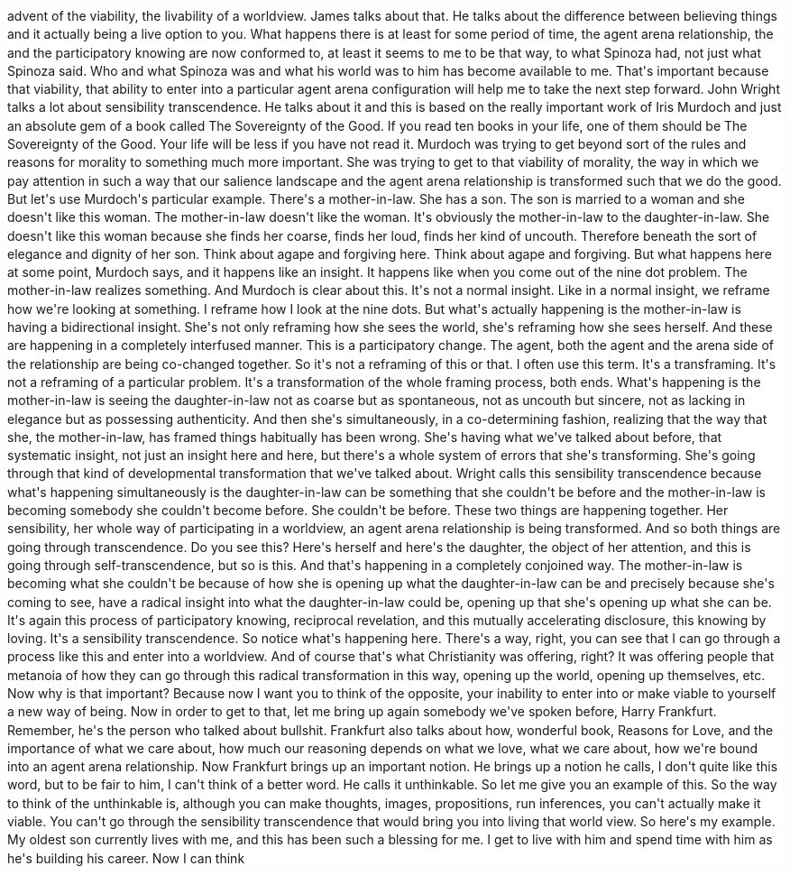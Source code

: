 advent of the viability, the livability of a worldview. James talks about that. He talks about the difference between believing things and it actually being a live option to you. What happens there is at least for some period of time, the agent arena relationship, the and the participatory knowing are now conformed to, at least it seems to me to be that way, to what Spinoza had, not just what Spinoza said. Who and what Spinoza was and what his world was to him has become available to me. That's important because that viability, that ability to enter into a particular agent arena configuration will help me to take the next step forward. John Wright talks a lot about sensibility transcendence. He talks about it and this is based on the really important work of Iris Murdoch and just an absolute gem of a book called The Sovereignty of the Good. If you read ten books in your life, one of them should be The Sovereignty of the Good. Your life will be less if you have not read it. Murdoch was trying to get beyond sort of the rules and reasons for morality to something much more important. She was trying to get to that viability of morality, the way in which we pay attention in such a way that our salience landscape and the agent arena relationship is transformed such that we do the good. But let's use Murdoch's particular example. There's a mother-in-law. She has a son. The son is married to a woman and she doesn't like this woman. The mother-in-law doesn't like the woman. It's obviously the mother-in-law to the daughter-in-law. She doesn't like this woman because she finds her coarse, finds her loud, finds her kind of uncouth. Therefore beneath the sort of elegance and dignity of her son. Think about agape and forgiving here. Think about agape and forgiving. But what happens here at some point, Murdoch says, and it happens like an insight. It happens like when you come out of the nine dot problem. The mother-in-law realizes something. And Murdoch is clear about this. It's not a normal insight. Like in a normal insight, we reframe how we're looking at something. I reframe how I look at the nine dots. But what's actually happening is the mother-in-law is having a bidirectional insight. She's not only reframing how she sees the world, she's reframing how she sees herself. And these are happening in a completely interfused manner. This is a participatory change. The agent, both the agent and the arena side of the relationship are being co-changed together. So it's not a reframing of this or that. I often use this term. It's a transframing. It's not a reframing of a particular problem. It's a transformation of the whole framing process, both ends. What's happening is the mother-in-law is seeing the daughter-in-law not as coarse but as spontaneous, not as uncouth but sincere, not as lacking in elegance but as possessing authenticity. And then she's simultaneously, in a co-determining fashion, realizing that the way that she, the mother-in-law, has framed things habitually has been wrong. She's having what we've talked about before, that systematic insight, not just an insight here and here, but there's a whole system of errors that she's transforming. She's going through that kind of developmental transformation that we've talked about. Wright calls this sensibility transcendence because what's happening simultaneously is the daughter-in-law can be something that she couldn't be before and the mother-in-law is becoming somebody she couldn't become before. She couldn't be before. These two things are happening together. Her sensibility, her whole way of participating in a worldview, an agent arena relationship is being transformed. And so both things are going through transcendence. Do you see this? Here's herself and here's the daughter, the object of her attention, and this is going through self-transcendence, but so is this. And that's happening in a completely conjoined way. The mother-in-law is becoming what she couldn't be because of how she is opening up what the daughter-in-law can be and precisely because she's coming to see, have a radical insight into what the daughter-in-law could be, opening up that she's opening up what she can be. It's again this process of participatory knowing, reciprocal revelation, and this mutually accelerating disclosure, this knowing by loving. It's a sensibility transcendence. So notice what's happening here. There's a way, right, you can see that I can go through a process like this and enter into a worldview. And of course that's what Christianity was offering, right? It was offering people that metanoia of how they can go through this radical transformation in this way, opening up the world, opening up themselves, etc. Now why is that important? Because now I want you to think of the opposite, your inability to enter into or make viable to yourself a new way of being. Now in order to get to that, let me bring up again somebody we've spoken before, Harry Frankfurt. Remember, he's the person who talked about bullshit. Frankfurt also talks about how, wonderful book, Reasons for Love, and the importance of what we care about, how much our reasoning depends on what we love, what we care about, how we're bound into an agent arena relationship. Now Frankfurt brings up an important notion. He brings up a notion he calls, I don't quite like this word, but to be fair to him, I can't think of a better word. He calls it unthinkable. So let me give you an example of this. So the way to think of the unthinkable is, although you can make thoughts, images, propositions, run inferences, you can't actually make it viable. You can't go through the sensibility transcendence that would bring you into living that world view. So here's my example. My oldest son currently lives with me, and this has been such a blessing for me. I get to live with him and spend time with him as he's building his career. Now I can think